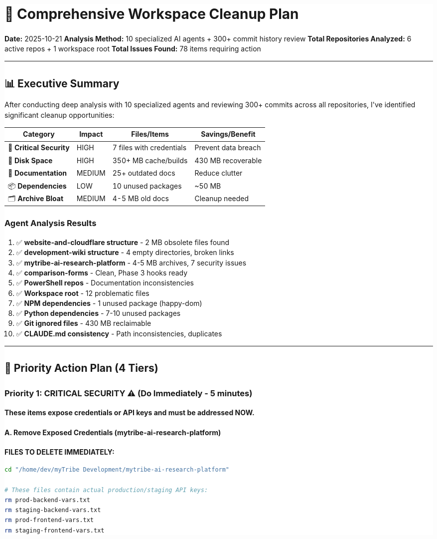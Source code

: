 # 🧹 Comprehensive Workspace Cleanup Plan

**Date:** 2025-10-21
**Analysis Method:** 10 specialized AI agents + 300+ commit history review
**Total Repositories Analyzed:** 6 active repos + 1 workspace root
**Total Issues Found:** 78 items requiring action

---

## 📊 Executive Summary

After conducting deep analysis with 10 specialized agents and reviewing 300+ commits across all repositories, I've identified significant cleanup opportunities:

| Category | Impact | Files/Items | Savings/Benefit |
|----------|--------|-------------|-----------------|
| 🔴 **Critical Security** | HIGH | 7 files with credentials | Prevent data breach |
| 💾 **Disk Space** | HIGH | 350+ MB cache/builds | 430 MB recoverable |
| 📝 **Documentation** | MEDIUM | 25+ outdated docs | Reduce clutter |
| 📦 **Dependencies** | LOW | 10 unused packages | ~50 MB |
| 🗂️ **Archive Bloat** | MEDIUM | 4-5 MB old docs | Cleanup needed |

### Agent Analysis Results

1. ✅ **website-and-cloudflare structure** - 2 MB obsolete files found
2. ✅ **development-wiki structure** - 4 empty directories, broken links
3. ✅ **mytribe-ai-research-platform** - 4-5 MB archives, 7 security issues
4. ✅ **comparison-forms** - Clean, Phase 3 hooks ready
5. ✅ **PowerShell repos** - Documentation inconsistencies
6. ✅ **Workspace root** - 12 problematic files
7. ✅ **NPM dependencies** - 1 unused package (happy-dom)
8. ✅ **Python dependencies** - 7-10 unused packages
9. ✅ **Git ignored files** - 430 MB reclaimable
10. ✅ **CLAUDE.md consistency** - Path inconsistencies, duplicates

---

## 🎯 Priority Action Plan (4 Tiers)

### Priority 1: CRITICAL SECURITY ⚠️ (Do Immediately - 5 minutes)

**These items expose credentials or API keys and must be addressed NOW.**

#### A. Remove Exposed Credentials (mytribe-ai-research-platform)

**FILES TO DELETE IMMEDIATELY:**
```bash
cd "/home/dev/myTribe Development/mytribe-ai-research-platform"

# These files contain actual production/staging API keys:
rm prod-backend-vars.txt
rm staging-backend-vars.txt
rm prod-frontend-vars.txt
rm staging-frontend-vars.txt
```
